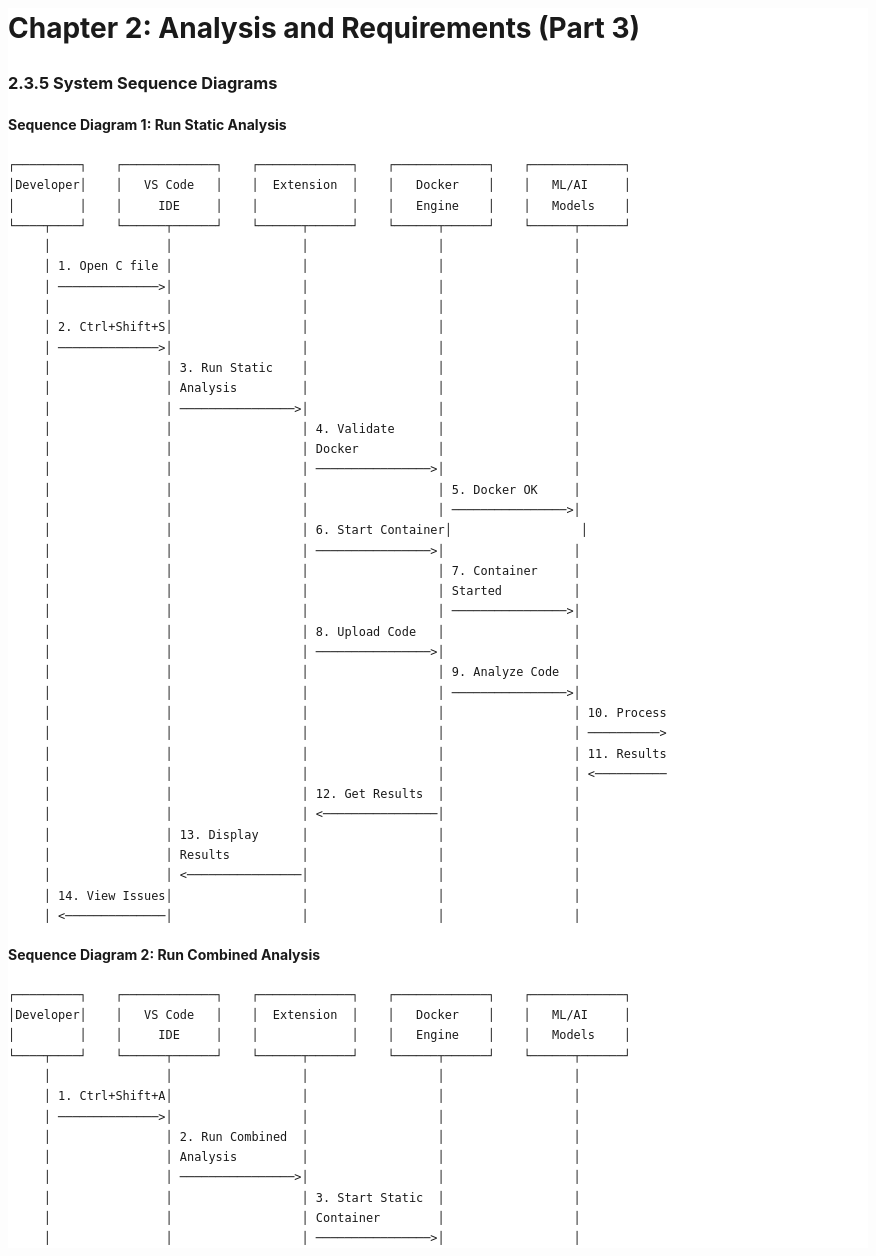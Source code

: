 # Chapter 2: Analysis and Requirements (Part 3)

### 2.3.5 System Sequence Diagrams

#### Sequence Diagram 1: Run Static Analysis

```
┌─────────┐    ┌─────────────┐    ┌─────────────┐    ┌─────────────┐    ┌─────────────┐
│Developer│    │   VS Code   │    │  Extension  │    │   Docker    │    │   ML/AI     │
│         │    │     IDE     │    │             │    │   Engine    │    │   Models    │
└────┬────┘    └──────┬──────┘    └──────┬──────┘    └──────┬──────┘    └──────┬──────┘
     │                │                  │                  │                  │
     │ 1. Open C file │                  │                  │                  │
     │ ──────────────>│                  │                  │                  │
     │                │                  │                  │                  │
     │ 2. Ctrl+Shift+S│                  │                  │                  │
     │ ──────────────>│                  │                  │                  │
     │                │ 3. Run Static    │                  │                  │
     │                │ Analysis         │                  │                  │
     │                │ ────────────────>│                  │                  │
     │                │                  │ 4. Validate      │                  │
     │                │                  │ Docker           │                  │
     │                │                  │ ────────────────>│                  │
     │                │                  │                  │ 5. Docker OK     │
     │                │                  │                  │ ────────────────>│
     │                │                  │ 6. Start Container│                  │
     │                │                  │ ────────────────>│                  │
     │                │                  │                  │ 7. Container     │
     │                │                  │                  │ Started          │
     │                │                  │                  │ ────────────────>│
     │                │                  │ 8. Upload Code   │                  │
     │                │                  │ ────────────────>│                  │
     │                │                  │                  │ 9. Analyze Code  │
     │                │                  │                  │ ────────────────>│
     │                │                  │                  │                  │ 10. Process
     │                │                  │                  │                  │ ──────────>
     │                │                  │                  │                  │ 11. Results
     │                │                  │                  │                  │ <──────────
     │                │                  │ 12. Get Results  │                  │
     │                │                  │ <────────────────│                  │
     │                │ 13. Display      │                  │                  │
     │                │ Results          │                  │                  │
     │                │ <────────────────│                  │                  │
     │ 14. View Issues│                  │                  │                  │
     │ <──────────────│                  │                  │                  │
```

#### Sequence Diagram 2: Run Combined Analysis

```
┌─────────┐    ┌─────────────┐    ┌─────────────┐    ┌─────────────┐    ┌─────────────┐
│Developer│    │   VS Code   │    │  Extension  │    │   Docker    │    │   ML/AI     │
│         │    │     IDE     │    │             │    │   Engine    │    │   Models    │
└────┬────┘    └──────┬──────┘    └──────┬──────┘    └──────┬──────┘    └──────┬──────┘
     │                │                  │                  │                  │
     │ 1. Ctrl+Shift+A│                  │                  │                  │
     │ ──────────────>│                  │                  │                  │
     │                │ 2. Run Combined  │                  │                  │
     │                │ Analysis         │                  │                  │
     │                │ ────────────────>│                  │                  │
     │                │                  │ 3. Start Static  │                  │
     │                │                  │ Container        │                  │
     │                │                  │ ────────────────>│                  │
```